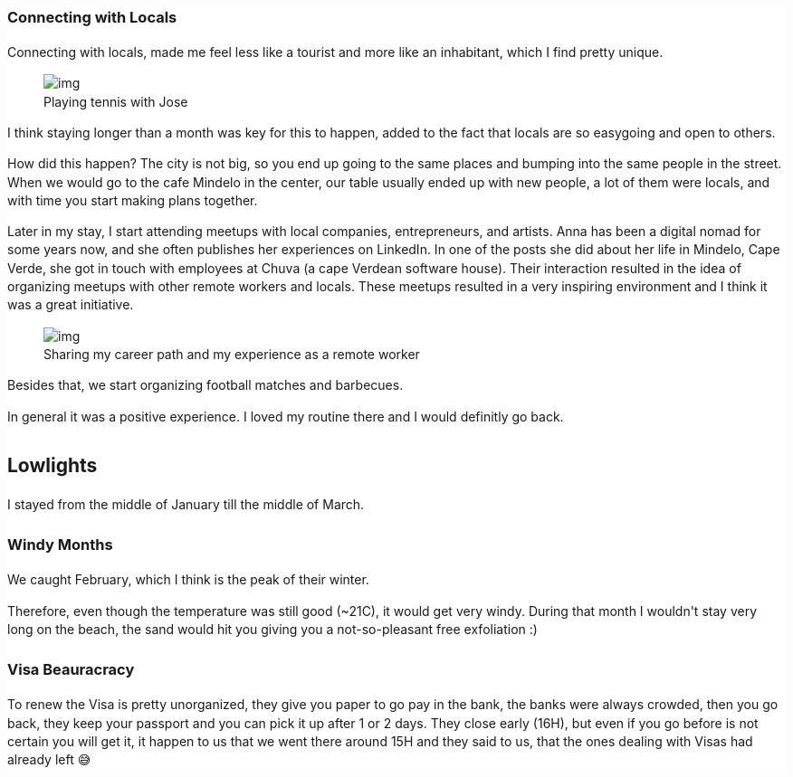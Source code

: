 ### Connecting with Locals

Connecting with locals, made me feel less like a tourist and more like an inhabitant, which I find pretty unique.

<figure>
<img role='img' alt='img' src='/assets/images/posts/working-remotely-from-cape-verde/tennis-with-jose.jpeg' >
<figcaption> Playing tennis with Jose</figcaption>
</figure>

I think staying longer than a month was key for this to happen, added to the fact that locals are so easygoing and open to others.

How did this happen?
The city is not big, so you end up going to the same places and bumping into the same people in the street.
When we would go to the cafe Mindelo in the center, our table usually ended up with new people, a lot of them were locals, and with time you start making plans together.

Later in my stay, I start attending meetups with local companies, entrepreneurs, and artists.
Anna has been a digital nomad for some years now, and she often publishes her experiences on LinkedIn. In one of the posts she did about her life in Mindelo, Cape Verde, she got in touch with employees at Chuva (a cape Verdean software house).
Their interaction resulted in the idea of organizing meetups with other remote workers and locals.
These meetups resulted in a very inspiring environment and I think it was a great initiative.

<figure>
<img role='img' alt='img' src='/assets/images/posts/working-remotely-from-cape-verde/cape-verde-meetings.jpg' >
<figcaption> Sharing my career path and my experience as a remote worker</figcaption>
</figure>

Besides that, we start organizing football matches and barbecues.

In general it was a positive experience. I loved my routine there and I would definitly go back.

## Lowlights

I stayed from the middle of January till the middle of March.

### Windy Months

We caught February, which I think is the peak of their winter.

Therefore, even though the temperature was still good (~21C), it would get very windy. During that month I wouldn't stay very long on the beach, the sand would hit you giving you a not-so-pleasant free exfoliation :)

### Visa Beauracracy

To renew the Visa is pretty unorganized, they give you paper to go pay in the bank, the banks were always crowded, then you go back, they keep your passport and you can pick it up after 1 or 2 days.
They close early (16H), but even if you go before is not certain you will get it, it happen to us that we went there around 15H and they said to us, that the ones dealing with Visas had already left 😅
